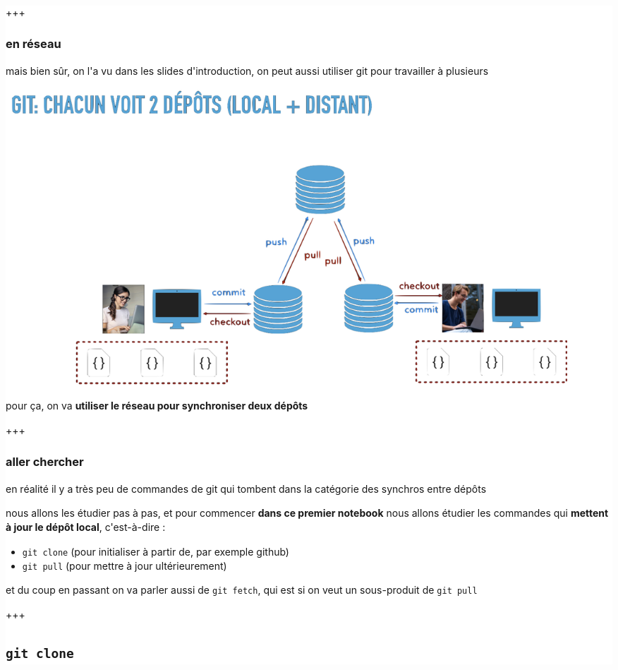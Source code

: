 +++

### en réseau

mais bien sûr, on l'a vu dans les slides d'introduction, on peut aussi utiliser git pour travailler à plusieurs

<img src="media/synchro-overview.png" width="800px">

pour ça, on va **utiliser le réseau pour synchroniser deux dépôts**

+++

### aller chercher

en réalité il y a très peu de commandes de git qui tombent dans la catégorie des synchros entre dépôts

nous allons les étudier pas à pas, et pour commencer **dans ce premier notebook** nous allons étudier les commandes qui **mettent à jour le dépôt local**, c'est-à-dire :

* `git clone` (pour initialiser à partir de, par exemple github)
* `git pull` (pour mettre à jour ultérieurement)

et du coup en passant on va parler aussi de `git fetch`, qui est si on veut un sous-produit de `git pull`

+++

## `git clone`
